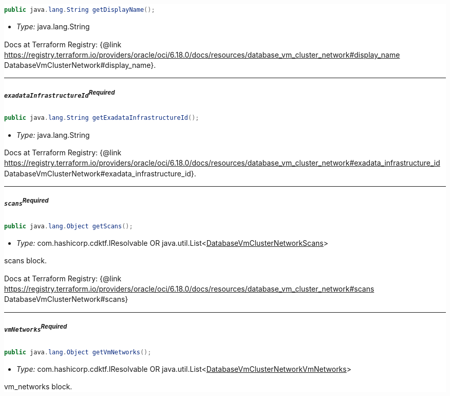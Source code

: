 ```java
public java.lang.String getDisplayName();
```

- *Type:* java.lang.String

Docs at Terraform Registry: {@link https://registry.terraform.io/providers/oracle/oci/6.18.0/docs/resources/database_vm_cluster_network#display_name DatabaseVmClusterNetwork#display_name}.

---

##### `exadataInfrastructureId`<sup>Required</sup> <a name="exadataInfrastructureId" id="rhizo-co-terraform-provider-oci.databaseVmClusterNetwork.DatabaseVmClusterNetworkConfig.property.exadataInfrastructureId"></a>

```java
public java.lang.String getExadataInfrastructureId();
```

- *Type:* java.lang.String

Docs at Terraform Registry: {@link https://registry.terraform.io/providers/oracle/oci/6.18.0/docs/resources/database_vm_cluster_network#exadata_infrastructure_id DatabaseVmClusterNetwork#exadata_infrastructure_id}.

---

##### `scans`<sup>Required</sup> <a name="scans" id="rhizo-co-terraform-provider-oci.databaseVmClusterNetwork.DatabaseVmClusterNetworkConfig.property.scans"></a>

```java
public java.lang.Object getScans();
```

- *Type:* com.hashicorp.cdktf.IResolvable OR java.util.List<<a href="#rhizo-co-terraform-provider-oci.databaseVmClusterNetwork.DatabaseVmClusterNetworkScans">DatabaseVmClusterNetworkScans</a>>

scans block.

Docs at Terraform Registry: {@link https://registry.terraform.io/providers/oracle/oci/6.18.0/docs/resources/database_vm_cluster_network#scans DatabaseVmClusterNetwork#scans}

---

##### `vmNetworks`<sup>Required</sup> <a name="vmNetworks" id="rhizo-co-terraform-provider-oci.databaseVmClusterNetwork.DatabaseVmClusterNetworkConfig.property.vmNetworks"></a>

```java
public java.lang.Object getVmNetworks();
```

- *Type:* com.hashicorp.cdktf.IResolvable OR java.util.List<<a href="#rhizo-co-terraform-provider-oci.databaseVmClusterNetwork.DatabaseVmClusterNetworkVmNetworks">DatabaseVmClusterNetworkVmNetworks</a>>

vm_networks block.
